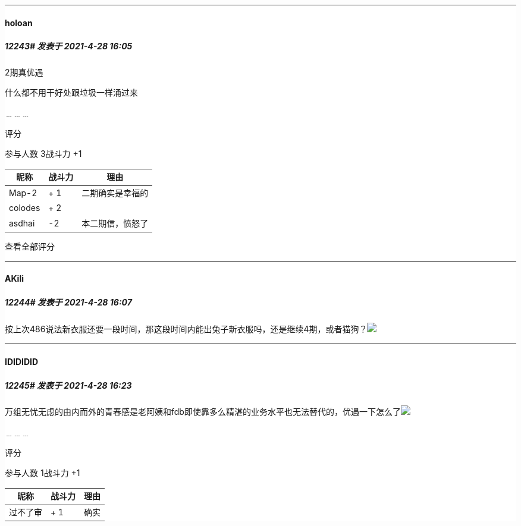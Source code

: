 
*****

####  holoan  
##### 12243#       发表于 2021-4-28 16:05


2期真优遇

什么都不用干好处跟垃圾一样涌过来


﹍﹍﹍

评分


 参与人数 3战斗力 +1

|昵称|战斗力|理由|
|----|---|---|
| Map-2| + 1|二期确实是幸福的|
| colodes| + 2||
| asdhai|-2|本二期信，愤怒了|


查看全部评分


*****

####  AKili  
##### 12244#       发表于 2021-4-28 16:07


按上次486说法新衣服还要一段时间，那这段时间内能出兔子新衣服吗，还是继续4期，或者猫狗？<img src="https://static.saraba1st.com/image/smiley/face2017/048.png" referrerpolicy="no-referrer">


*****

####  IDIDIDID  
##### 12245#       发表于 2021-4-28 16:23


万组无忧无虑的由内而外的青春感是老阿姨和fdb即使靠多么精湛的业务水平也无法替代的，优遇一下怎么了<img src="https://static.saraba1st.com/image/smiley/face2017/037.png" referrerpolicy="no-referrer">


﹍﹍﹍

评分


 参与人数 1战斗力 +1

|昵称|战斗力|理由|
|----|---|---|
| 过不了审| + 1|确实|
